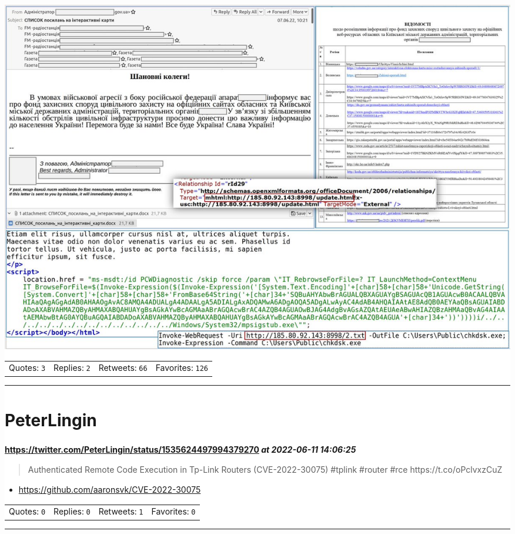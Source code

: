 <td><img src="pictures/http+++pbs.twimg.com+media+FU-zSDnWQAA_9ZG.jpg" alt="http://pbs.twimg.com/media/FU-zSDnWQAA_9ZG.jpg"></td>
</table></tr>
<table><tr>
<td>Quotes: <code>3</code></td>
<td>Replies: <code>2</code></td>
<td>Retweets: <code>66</code></td>
<td>Favorites: <code>126</code></td>
</tr></table>

---

# PeterLingin
**https://twitter.com/PeterLingin/status/1535624497994379270 _at 2022-06-11 14:06:25_**
<blockquote>
Authenticated Remote Code Execution in Tp-Link Routers (CVE-2022-30075) #tplink #router #rce
https://t.co/oPclvxzCuZ
</blockquote>

* https://github.com/aaronsvk/CVE-2022-30075

<table><tr>
<td>Quotes: <code>0</code></td>
<td>Replies: <code>0</code></td>
<td>Retweets: <code>1</code></td>
<td>Favorites: <code>0</code></td>
</tr></table>

---